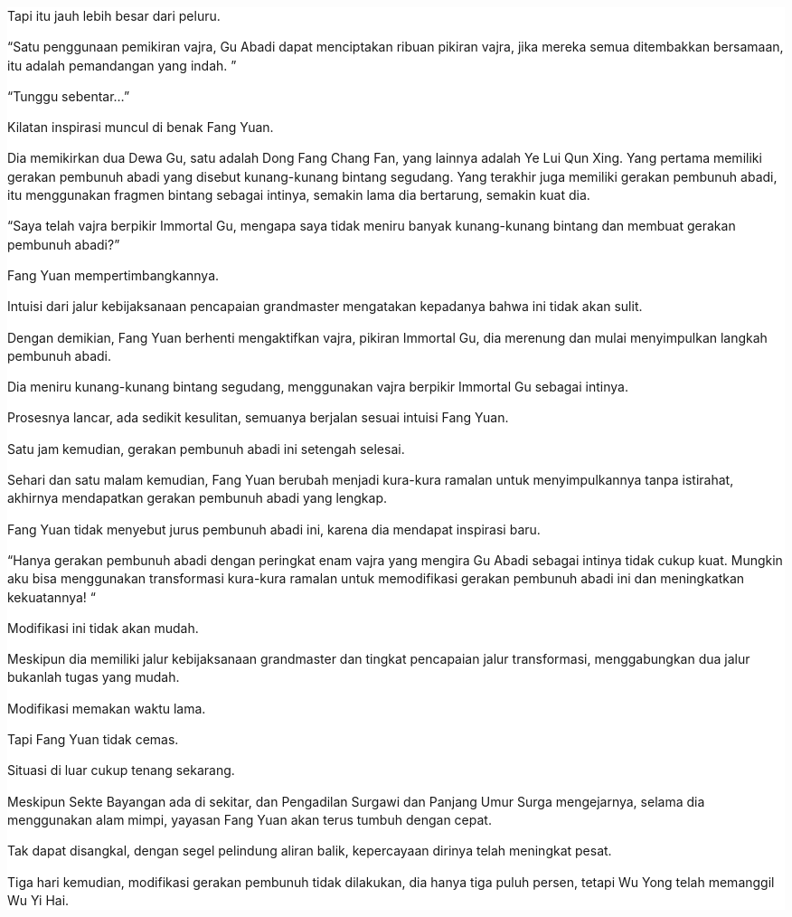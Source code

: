 Tapi itu jauh lebih besar dari peluru.

“Satu penggunaan pemikiran vajra, Gu Abadi dapat menciptakan ribuan pikiran vajra, jika mereka semua ditembakkan bersamaan, itu adalah pemandangan yang indah. ”

“Tunggu sebentar…”

Kilatan inspirasi muncul di benak Fang Yuan.



Dia memikirkan dua Dewa Gu, satu adalah Dong Fang Chang Fan, yang lainnya adalah Ye Lui Qun Xing. Yang pertama memiliki gerakan pembunuh abadi yang disebut kunang-kunang bintang segudang. Yang terakhir juga memiliki gerakan pembunuh abadi, itu menggunakan fragmen bintang sebagai intinya, semakin lama dia bertarung, semakin kuat dia.

“Saya telah vajra berpikir Immortal Gu, mengapa saya tidak meniru banyak kunang-kunang bintang dan membuat gerakan pembunuh abadi?”

Fang Yuan mempertimbangkannya.

Intuisi dari jalur kebijaksanaan pencapaian grandmaster mengatakan kepadanya bahwa ini tidak akan sulit.

Dengan demikian, Fang Yuan berhenti mengaktifkan vajra, pikiran Immortal Gu, dia merenung dan mulai menyimpulkan langkah pembunuh abadi.

Dia meniru kunang-kunang bintang segudang, menggunakan vajra berpikir Immortal Gu sebagai intinya.

Prosesnya lancar, ada sedikit kesulitan, semuanya berjalan sesuai intuisi Fang Yuan.

Satu jam kemudian, gerakan pembunuh abadi ini setengah selesai.

Sehari dan satu malam kemudian, Fang Yuan berubah menjadi kura-kura ramalan untuk menyimpulkannya tanpa istirahat, akhirnya mendapatkan gerakan pembunuh abadi yang lengkap.

Fang Yuan tidak menyebut jurus pembunuh abadi ini, karena dia mendapat inspirasi baru.

“Hanya gerakan pembunuh abadi dengan peringkat enam vajra yang mengira Gu Abadi sebagai intinya tidak cukup kuat. Mungkin aku bisa menggunakan transformasi kura-kura ramalan untuk memodifikasi gerakan pembunuh abadi ini dan meningkatkan kekuatannya! “

Modifikasi ini tidak akan mudah.

Meskipun dia memiliki jalur kebijaksanaan grandmaster dan tingkat pencapaian jalur transformasi, menggabungkan dua jalur bukanlah tugas yang mudah.

Modifikasi memakan waktu lama.

Tapi Fang Yuan tidak cemas.

Situasi di luar cukup tenang sekarang.



Meskipun Sekte Bayangan ada di sekitar, dan Pengadilan Surgawi dan Panjang Umur Surga mengejarnya, selama dia menggunakan alam mimpi, yayasan Fang Yuan akan terus tumbuh dengan cepat.

Tak dapat disangkal, dengan segel pelindung aliran balik, kepercayaan dirinya telah meningkat pesat.

Tiga hari kemudian, modifikasi gerakan pembunuh tidak dilakukan, dia hanya tiga puluh persen, tetapi Wu Yong telah memanggil Wu Yi Hai.
